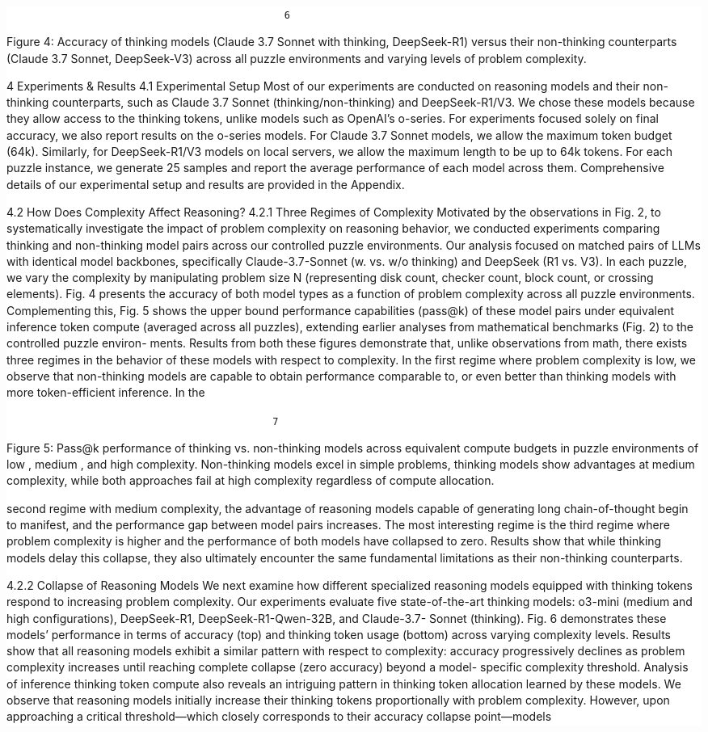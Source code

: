 
                                                    6

Figure 4: Accuracy of thinking models (Claude 3.7 Sonnet with thinking, DeepSeek-R1) versus their
non-thinking counterparts (Claude 3.7 Sonnet, DeepSeek-V3) across all puzzle environments and
varying levels of problem complexity.


4     Experiments & Results
4.1     Experimental Setup
Most of our experiments are conducted on reasoning models and their non-thinking counterparts,
such as Claude 3.7 Sonnet (thinking/non-thinking) and DeepSeek-R1/V3. We chose these models
because they allow access to the thinking tokens, unlike models such as OpenAI’s o-series. For
experiments focused solely on final accuracy, we also report results on the o-series models. For Claude
3.7 Sonnet models, we allow the maximum token budget (64k). Similarly, for DeepSeek-R1/V3
models on local servers, we allow the maximum length to be up to 64k tokens. For each puzzle
instance, we generate 25 samples and report the average performance of each model across them.
Comprehensive details of our experimental setup and results are provided in the Appendix.

4.2     How Does Complexity Affect Reasoning?
4.2.1    Three Regimes of Complexity
Motivated by the observations in Fig. 2, to systematically investigate the impact of problem complexity
on reasoning behavior, we conducted experiments comparing thinking and non-thinking model
pairs across our controlled puzzle environments. Our analysis focused on matched pairs of LLMs
with identical model backbones, specifically Claude-3.7-Sonnet (w. vs. w/o thinking) and DeepSeek
(R1 vs. V3). In each puzzle, we vary the complexity by manipulating problem size N (representing
disk count, checker count, block count, or crossing elements).
Fig. 4 presents the accuracy of both model types as a function of problem complexity across all
puzzle environments. Complementing this, Fig. 5 shows the upper bound performance capabilities
(pass@k) of these model pairs under equivalent inference token compute (averaged across all puzzles),
extending earlier analyses from mathematical benchmarks (Fig. 2) to the controlled puzzle environ-
ments. Results from both these figures demonstrate that, unlike observations from math, there exists
three regimes in the behavior of these models with respect to complexity. In the first regime where
problem complexity is low, we observe that non-thinking models are capable to obtain performance
comparable to, or even better than thinking models with more token-efficient inference. In the

                                                  7

Figure 5: Pass@k performance of thinking vs. non-thinking models across equivalent compute
budgets in puzzle environments of low , medium , and high complexity. Non-thinking models excel
in simple problems, thinking models show advantages at medium complexity, while both approaches
fail at high complexity regardless of compute allocation.


 second regime with medium complexity, the advantage of reasoning models capable of generating
long chain-of-thought begin to manifest, and the performance gap between model pairs increases. The
most interesting regime is the third regime where problem complexity is higher and the performance
of both models have collapsed to zero. Results show that while thinking models delay this collapse,
they also ultimately encounter the same fundamental limitations as their non-thinking counterparts.

4.2.2   Collapse of Reasoning Models
We next examine how different specialized reasoning models equipped with thinking tokens respond
to increasing problem complexity. Our experiments evaluate five state-of-the-art thinking models:
o3-mini (medium and high configurations), DeepSeek-R1, DeepSeek-R1-Qwen-32B, and Claude-3.7-
Sonnet (thinking). Fig. 6 demonstrates these models’ performance in terms of accuracy (top) and
thinking token usage (bottom) across varying complexity levels. Results show that all reasoning
models exhibit a similar pattern with respect to complexity: accuracy progressively declines as
problem complexity increases until reaching complete collapse (zero accuracy) beyond a model-
specific complexity threshold. Analysis of inference thinking token compute also reveals an intriguing
pattern in thinking token allocation learned by these models. We observe that reasoning models
initially increase their thinking tokens proportionally with problem complexity. However, upon
approaching a critical threshold—which closely corresponds to their accuracy collapse point—models